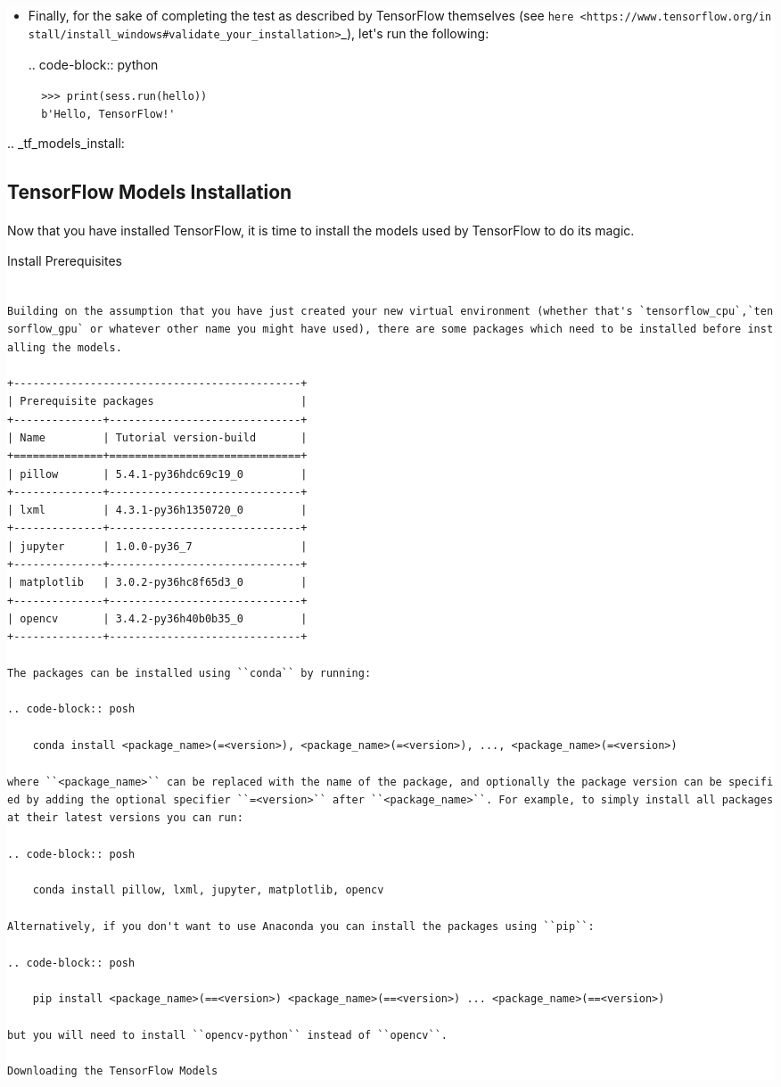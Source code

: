 - Finally, for the sake of completing the test as described by TensorFlow themselves (see `here <https://www.tensorflow.org/install/install_windows#validate_your_installation>`_), let's run the following:

    .. code-block:: python

        >>> print(sess.run(hello))
        b'Hello, TensorFlow!'

.. _tf_models_install:

TensorFlow Models Installation 
------------------------------

Now that you have installed TensorFlow, it is time to install the models used by TensorFlow to do its magic.

Install Prerequisites
~~~~~~~~~~~~~~~~~~~~~

Building on the assumption that you have just created your new virtual environment (whether that's `tensorflow_cpu`,`tensorflow_gpu` or whatever other name you might have used), there are some packages which need to be installed before installing the models. 

+---------------------------------------------+
| Prerequisite packages                       |
+--------------+------------------------------+
| Name         | Tutorial version-build       |
+==============+==============================+
| pillow       | 5.4.1-py36hdc69c19_0         |
+--------------+------------------------------+
| lxml         | 4.3.1-py36h1350720_0         |
+--------------+------------------------------+
| jupyter      | 1.0.0-py36_7                 |
+--------------+------------------------------+
| matplotlib   | 3.0.2-py36hc8f65d3_0         |
+--------------+------------------------------+
| opencv       | 3.4.2-py36h40b0b35_0         |
+--------------+------------------------------+

The packages can be installed using ``conda`` by running:

.. code-block:: posh

    conda install <package_name>(=<version>), <package_name>(=<version>), ..., <package_name>(=<version>)

where ``<package_name>`` can be replaced with the name of the package, and optionally the package version can be specified by adding the optional specifier ``=<version>`` after ``<package_name>``. For example, to simply install all packages at their latest versions you can run:

.. code-block:: posh

    conda install pillow, lxml, jupyter, matplotlib, opencv

Alternatively, if you don't want to use Anaconda you can install the packages using ``pip``:

.. code-block:: posh

    pip install <package_name>(==<version>) <package_name>(==<version>) ... <package_name>(==<version>)

but you will need to install ``opencv-python`` instead of ``opencv``.

Downloading the TensorFlow Models
~~~~~~~~~~~~~~~~~~~~~~~~~~~~~~~~~
